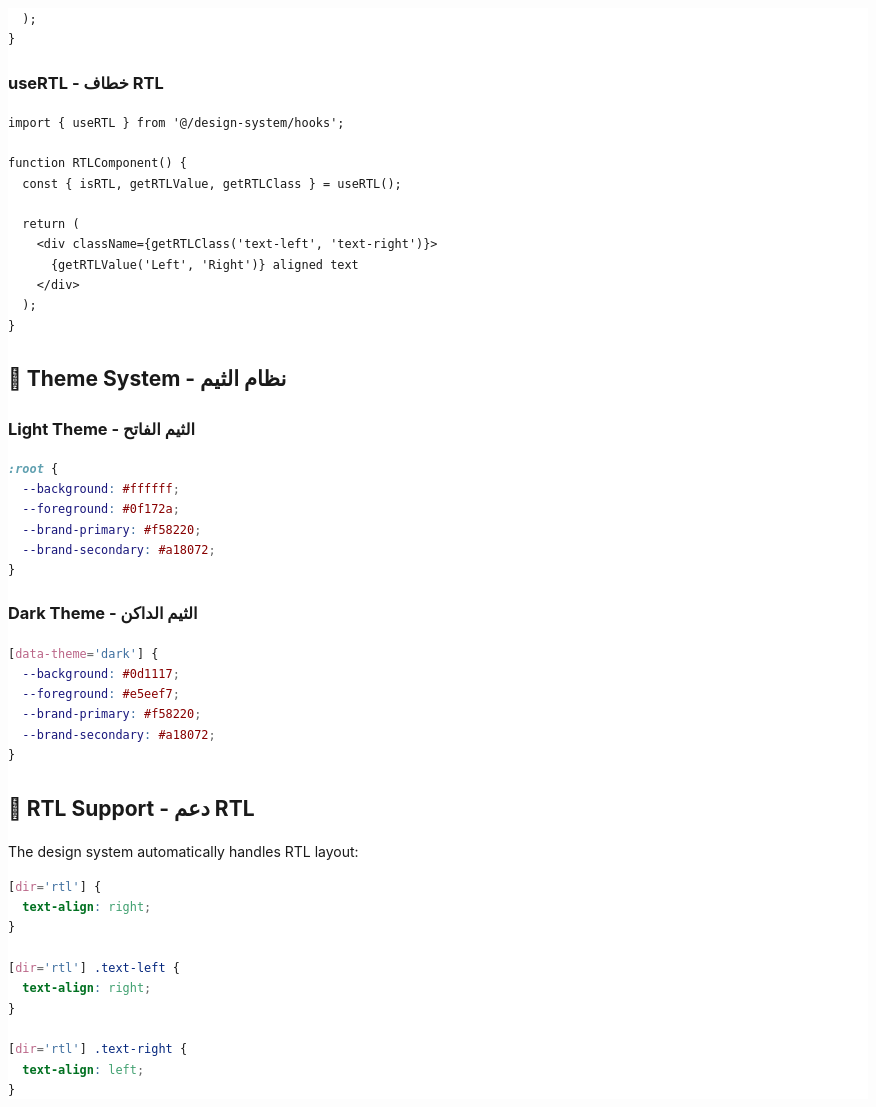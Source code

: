 ```tsx
  );
}
```

### useRTL - خطاف RTL

```tsx
import { useRTL } from '@/design-system/hooks';

function RTLComponent() {
  const { isRTL, getRTLValue, getRTLClass } = useRTL();

  return (
    <div className={getRTLClass('text-left', 'text-right')}>
      {getRTLValue('Left', 'Right')} aligned text
    </div>
  );
}
```

## 🌙 Theme System - نظام الثيم

### Light Theme - الثيم الفاتح

```css
:root {
  --background: #ffffff;
  --foreground: #0f172a;
  --brand-primary: #f58220;
  --brand-secondary: #a18072;
}
```

### Dark Theme - الثيم الداكن

```css
[data-theme='dark'] {
  --background: #0d1117;
  --foreground: #e5eef7;
  --brand-primary: #f58220;
  --brand-secondary: #a18072;
}
```

## 🔄 RTL Support - دعم RTL

The design system automatically handles RTL layout:

```css
[dir='rtl'] {
  text-align: right;
}

[dir='rtl'] .text-left {
  text-align: right;
}

[dir='rtl'] .text-right {
  text-align: left;
}
```
